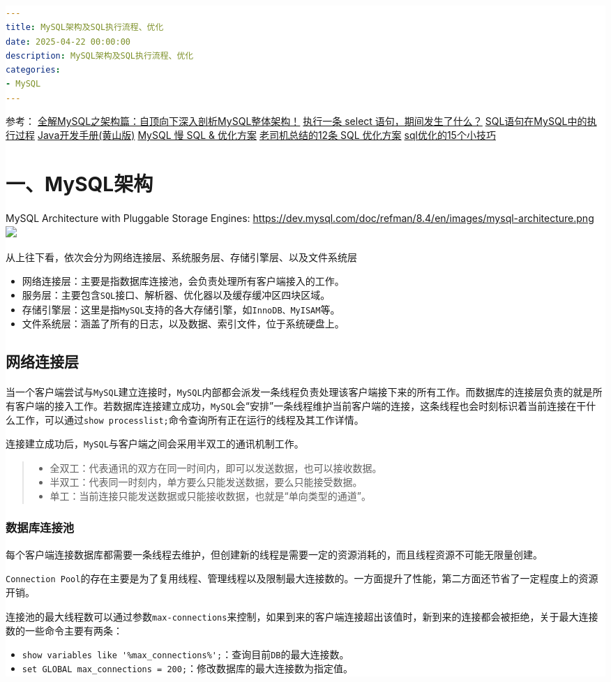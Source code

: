 ```yaml
---
title: MySQL架构及SQL执行流程、优化
date: 2025-04-22 00:00:00
description: MySQL架构及SQL执行流程、优化
categories: 
- MySQL
---
```


参考：
[全解MySQL之架构篇：自顶向下深入剖析MySQL整体架构！](https://developer.aliyun.com/article/1575323)
[执行一条 select 语句，期间发生了什么？](https://xiaolincoding.com/mysql/base/how_select.html#%E7%AC%AC%E4%BA%8C%E6%AD%A5-%E6%9F%A5%E8%AF%A2%E7%BC%93%E5%AD%98)
[SQL语句在MySQL中的执行过程](https://javaguide.cn/database/mysql/how-sql-executed-in-mysql.html)
[Java开发手册(黄山版)](https://github.com/alibaba/p3c/blob/master/Java%E5%BC%80%E5%8F%91%E6%89%8B%E5%86%8C%28%E9%BB%84%E5%B1%B1%E7%89%88%29.pdf)
[MySQL 慢 SQL & 优化方案](https://www.cnblogs.com/juno3550/p/14887672.html)
[老司机总结的12条 SQL 优化方案](https://developer.aliyun.com/article/1008410)
[sql优化的15个小技巧](https://blog.csdn.net/guoqi_666/article/details/122484535)

# 一、MySQL架构

MySQL Architecture with Pluggable Storage Engines:
https://dev.mysql.com/doc/refman/8.4/en/images/mysql-architecture.png
![](https://dev.mysql.com/doc/refman/8.4/en/images/mysql-architecture.png)

从上往下看，依次会分为网络连接层、系统服务层、存储引擎层、以及文件系统层
- 网络连接层：主要是指数据库连接池，会负责处理所有客户端接入的工作。
- 服务层：主要包含`SQL`接口、解析器、优化器以及缓存缓冲区四块区域。
- 存储引擎层：这里是指`MySQL`支持的各大存储引擎，如`InnoDB、MyISAM`等。
- 文件系统层：涵盖了所有的日志，以及数据、索引文件，位于系统硬盘上。

## 网络连接层

当一个客户端尝试与`MySQL`建立连接时，`MySQL`内部都会派发一条线程负责处理该客户端接下来的所有工作。而数据库的连接层负责的就是所有客户端的接入工作。若数据库连接建立成功，`MySQL`会“安排”一条线程维护当前客户端的连接，这条线程也会时刻标识着当前连接在干什么工作，可以通过`show processlist;`命令查询所有正在运行的线程及其工作详情。

连接建立成功后，`MySQL`与客户端之间会采用半双工的通讯机制工作。

>- 全双工：代表通讯的双方在同一时间内，即可以发送数据，也可以接收数据。
>- 半双工：代表同一时刻内，单方要么只能发送数据，要么只能接受数据。
>- 单工：当前连接只能发送数据或只能接收数据，也就是“单向类型的通道”。

### 数据库连接池

每个客户端连接数据库都需要一条线程去维护，但创建新的线程是需要一定的资源消耗的，而且线程资源不可能无限量创建。

`Connection Pool`的存在主要是为了复用线程、管理线程以及限制最大连接数的。一方面提升了性能，第二方面还节省了一定程度上的资源开销。

连接池的最大线程数可以通过参数`max-connections`来控制，如果到来的客户端连接超出该值时，新到来的连接都会被拒绝，关于最大连接数的一些命令主要有两条：

- `show variables like '%max_connections%';`：查询目前`DB`的最大连接数。
- `set GLOBAL max_connections = 200;`：修改数据库的最大连接数为指定值。

